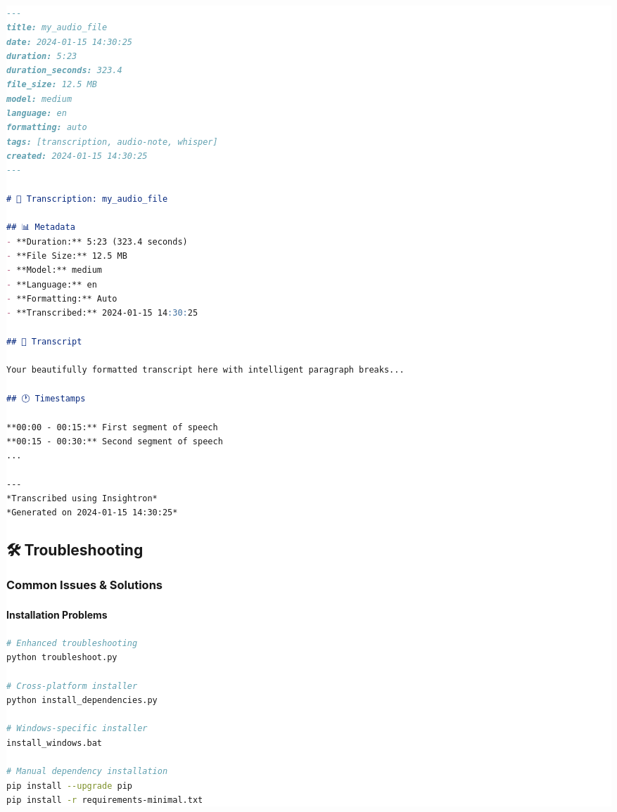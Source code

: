 ```markdown
---
title: my_audio_file
date: 2024-01-15 14:30:25
duration: 5:23
duration_seconds: 323.4
file_size: 12.5 MB
model: medium
language: en
formatting: auto
tags: [transcription, audio-note, whisper]
created: 2024-01-15 14:30:25
---

# 🎤 Transcription: my_audio_file

## 📊 Metadata
- **Duration:** 5:23 (323.4 seconds)
- **File Size:** 12.5 MB
- **Model:** medium
- **Language:** en
- **Formatting:** Auto
- **Transcribed:** 2024-01-15 14:30:25

## 📝 Transcript

Your beautifully formatted transcript here with intelligent paragraph breaks...

## 🕐 Timestamps

**00:00 - 00:15:** First segment of speech
**00:15 - 00:30:** Second segment of speech
...

---
*Transcribed using Insightron*  
*Generated on 2024-01-15 14:30:25*
```

## 🛠️ Troubleshooting

### **Common Issues & Solutions**

#### **Installation Problems**
```bash
# Enhanced troubleshooting
python troubleshoot.py

# Cross-platform installer
python install_dependencies.py

# Windows-specific installer
install_windows.bat

# Manual dependency installation
pip install --upgrade pip
pip install -r requirements-minimal.txt
```
